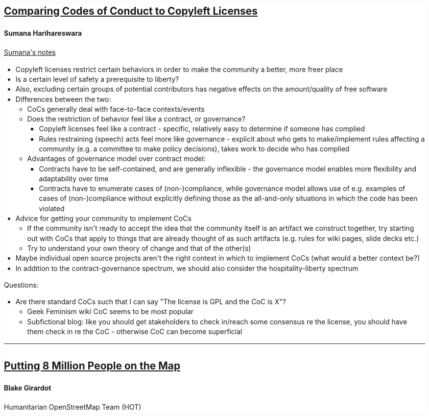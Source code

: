 
## <a name="cocs"></a>[Comparing Codes of Conduct to Copyleft Licenses](https://fosdem.org/2016/schedule/event/conduct_and_copyleft/)

#### Sumana Harihareswara

[Sumana's notes](https://brainwane.dreamwidth.org/76629.html)

- Copyleft licenses restrict certain behaviors in order to make the community a better, more freer place
- Is a certain level of safety a prerequisite to liberty?
- Also, excluding certain groups of potential contributors has negative effects on the amount/quality of free software
- Differences between the two:
	- CoCs generally deal with face-to-face contexts/events
	- Does the restriction of behavior feel like a contract, or governance?
		- Copyleft licenses feel like a contract - specific, relatively easy to determine if someone has complied
		- Rules restraining (speech) acts feel more like governance - explicit about who gets to make/implement rules affecting a community (e.g. a committee to make policy decisions), takes work to decide who has complied
	- Advantages of governance model over contract model:
		- Contracts have to be self-contained, and are generally inflexible - the governance model enables more flexibility and adaptability over time
		- Contracts have to enumerate cases of (non-)compliance, while governance model allows use of e.g. examples of cases of (non-)compliance without explicitly defining those as the all-and-only situations in which the code has been violated
- Advice for getting your community to implement CoCs
	- If the community isn't ready to accept the idea that the community itself is an artifact we construct together, try starting out with CoCs that apply to things that are already thought of as such artifacts (e.g. rules for wiki pages, slide decks etc.)
	- Try to understand your own theory of change and that of the other(s)
- Maybe individual open source projects aren't the right context in which to implement CoCs (what would a better context be?)
- In addition to the contract-governance spectrum, we should also consider the hospitality-liberty spectrum

Questions:

- Are there standard CoCs such that I can say "The license is GPL and the CoC is X"?
	- Geek Feminism wiki CoC seems to be most popular
	- Subfictional blog: like you should get stakeholders to check in/reach some consensus re the license, you should have them check in re the CoC - otherwise CoC can become superficial


---

## <a name="map"></a>[Putting 8 Million People on the Map](https://fosdem.org/2016/schedule/event/keynote_crisis_response_through_open_mapping/)

#### Blake Girardot
Humanitarian OpenStreetMap Team (HOT)
